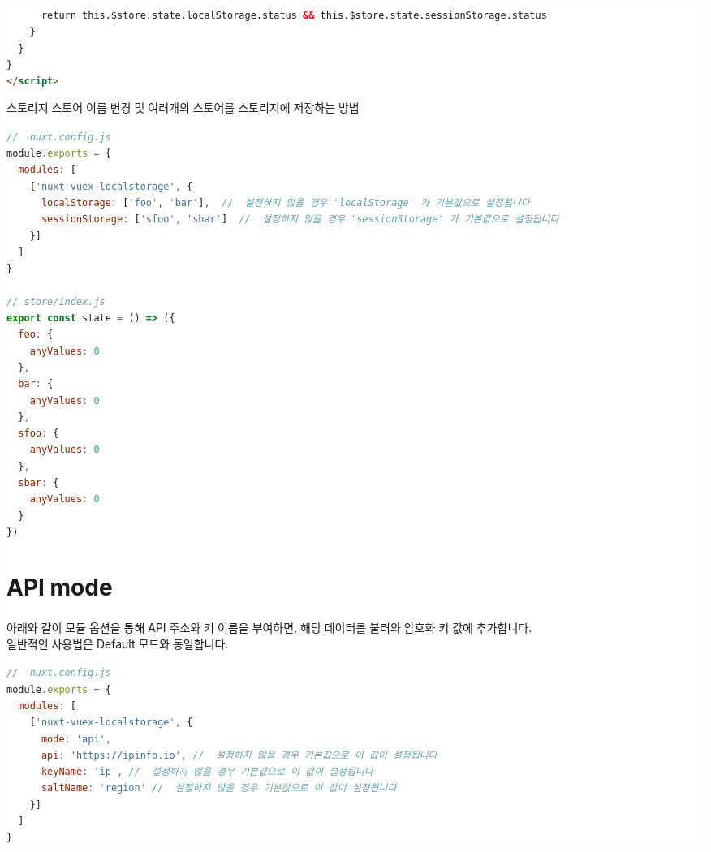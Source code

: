 ```html
      return this.$store.state.localStorage.status && this.$store.state.sessionStorage.status
    }
  }
}
</script>
```

스토리지 스토어 이름 변경 및 여러개의 스토어를 스토리지에 저장하는 방법  
```js
//  nuxt.config.js
module.exports = {
  modules: [
    ['nuxt-vuex-localstorage', {
      localStorage: ['foo', 'bar'],  //  설정하지 않을 경우 'localStorage' 가 기본값으로 설정됩니다
      sessionStorage: ['sfoo', 'sbar']  //  설정하지 않을 경우 'sessionStorage' 가 기본값으로 설정됩니다
    }]
  ]
}

// store/index.js
export const state = () => ({
  foo: {
    anyValues: 0
  },
  bar: {
    anyValues: 0
  },
  sfoo: {
    anyValues: 0
  },
  sbar: {
    anyValues: 0
  }
})
```

# API mode
아래와 같이 모듈 옵션을 통해 API 주소와 키 이름을 부여하면, 해당 데이터를 불러와 암호화 키 값에 추가합니다.  
일반적인 사용법은 Default 모드와 동일합니다.
```js
//  nuxt.config.js
module.exports = {
  modules: [
    ['nuxt-vuex-localstorage', {
      mode: 'api',
      api: 'https://ipinfo.io', //  설정하지 않을 경우 기본값으로 이 값이 설정됩니다
      keyName: 'ip', //  설정하지 않을 경우 기본값으로 이 값이 설정됩니다
      saltName: 'region' //  설정하지 않을 경우 기본값으로 이 값이 설정됩니다
    }]
  ]
}
```
